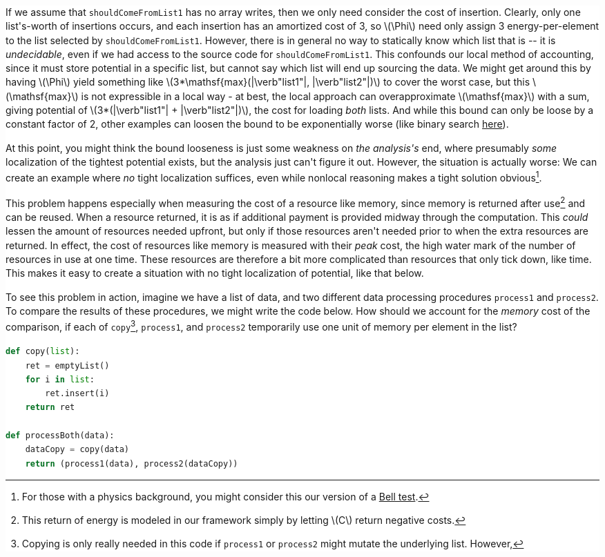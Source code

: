 If we assume that `shouldComeFromList1` has no array writes, then we only need consider the cost
of insertion. Clearly, only one list's-worth of insertions occurs, and each insertion has an amortized cost of 3,
so \\(\Phi\\) need only assign 3 energy-per-element to the list selected by `shouldComeFromList1`.
However, there is in general no way to statically know which list that is -- it is *undecidable*,
even if we had access to the source code for `shouldComeFromList1`.
This confounds our local method of accounting, since it must store potential in a specific list,
but cannot say which list will end up sourcing the data. We might get around this by having \\(\Phi\\) yield something
like \\(3*\mathsf{max}(|\verb"list1"|, |\verb"list2"|)\\) to cover the worst case, but this \\(\mathsf{max}\\) is not
expressible in a local way - at best, the local approach can overapproximate
\\(\mathsf{max}\\) with a sum, giving potential of \\(3*(|\verb"list1"| + |\verb"list2"|)\\), the cost for loading *both* lists.
And while this bound can only be loose by a constant factor of 2, other examples can loosen the bound to be exponentially worse
(like binary search [here](https://dl.acm.org/doi/abs/10.1145/3473581)).

At this point, you might think the bound looseness
is just some weakness on *the analysis's* end, where
presumably *some* localization of the tightest potential exists, but the analysis just can't figure it out.
However, the situation is actually worse:
We can create an example where *no* tight localization suffices, even while nonlocal reasoning
makes a tight solution obvious[^Bell].

This problem happens especially when measuring the cost of a resource like memory,
since memory is returned after use[^neg] and can be reused. When a resource returned, it is as
if additional payment is provided midway through the computation. This *could* lessen the amount
of resources needed upfront, but only if those resources aren't needed prior to when the extra
resources are returned. In effect, the cost of resources like memory is measured with
their *peak* cost, the high water mark of the number of resources in use at one time.
These resources are therefore a bit more complicated than resources that only tick down, like
time. This makes it easy to create a situation with no tight localization of potential, like that below.

To see this problem in action, imagine we have a list of data, and two different
data processing procedures `process1` and `process2`. To compare the results of
these procedures, we might write the code below.
How should we account for the *memory* cost of the comparison, if each of `copy`[^copy],
`process1`, and `process2` temporarily
use one unit of memory per element in the list?

```python
def copy(list):
    ret = emptyList()
    for i in list:
        ret.insert(i)
    return ret

def processBoth(data):
    dataCopy = copy(data)
    return (process1(data), process2(dataCopy))
```


[^grav]: Specifically, they both have \\(1\mathsf{kg} * 9.81\frac{\mathsf{m}}{\mathsf{s}^2} * 1 \mathsf{m} = 9.81 \mathsf{J}\\) of energy.
[^speed]: Specifically, solving for
[^personal]: I personally found this analogy with physical reasoning very useful to my
[^list]: This list would be the data structure called a [dynamic array](https://en.wikipedia.org/wiki/Dynamic_array).
[^graph]: Taken from [here](https://stackoverflow.com/questions/200384/constant-amortized-time).
[^technically]: Technically speaking, it only corresponds to the non-creation of energy, since we are interested
[^timesensitive]: To help with this order-sensitivity, we will also from
[^pool]: One might consider that external energy could be introduced at the
[^corollary]: As a corollary, since the amortized cost payments are gone,
[^python]: By pseudo-code I mean python.
[^Bell]: For those with a physics background, you might consider this our version of a [Bell test](https://en.wikipedia.org/wiki/Bell_test).
[^neg]: This return of energy is modeled in our framework simply by letting \\(C\\) return negative costs.
[^copy]: Copying is only really needed in this code if `process1` or `process2` might mutate the underlying list. However,
[^overpay]: Well, technically a worldview could choose to overpay for the cost too.
[^whole]: While only a technical point here, the consequences of
[^qt]: We call this particular way of accounting for how to get around the barrier of the vending machine